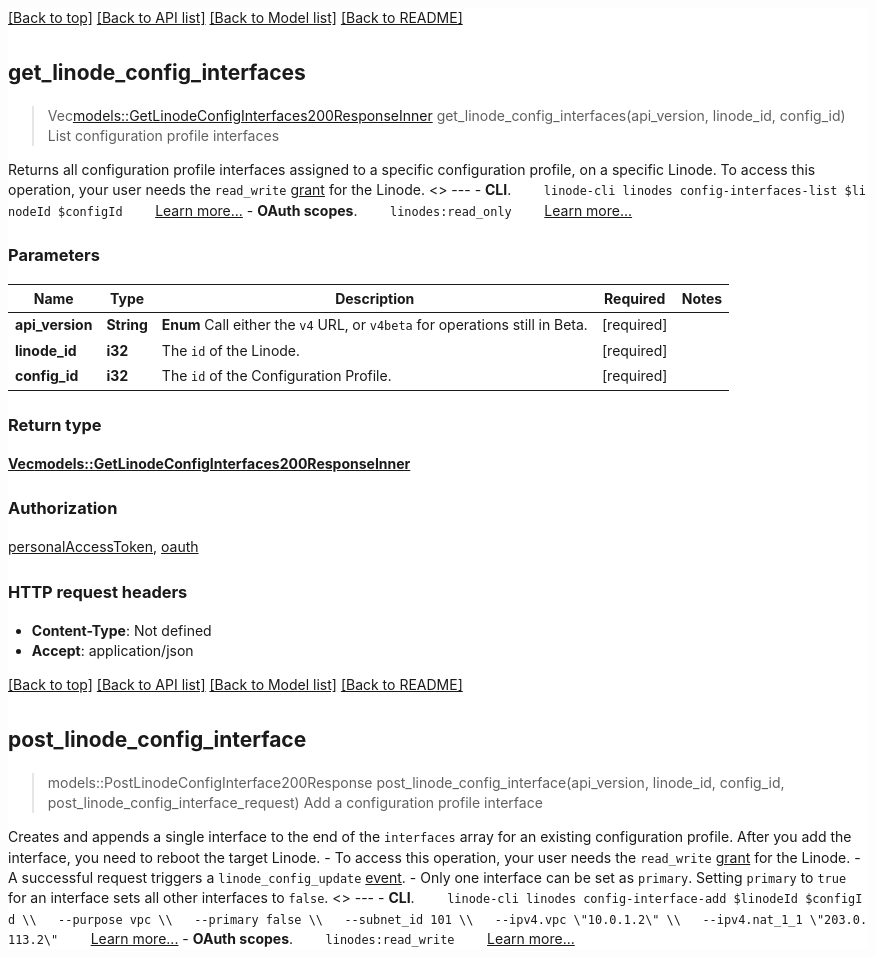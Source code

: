 [[Back to top]](#) [[Back to API list]](../README.md#documentation-for-api-endpoints) [[Back to Model list]](../README.md#documentation-for-models) [[Back to README]](../README.md)


## get_linode_config_interfaces

> Vec<models::GetLinodeConfigInterfaces200ResponseInner> get_linode_config_interfaces(api_version, linode_id, config_id)
List configuration profile interfaces

Returns all configuration profile interfaces assigned to a specific configuration profile, on a specific Linode. To access this operation, your user needs the `read_write` [grant](https://techdocs.akamai.com/linode-api/reference/get-user-grants) for the Linode.   <<LB>>  ---   - __CLI__.      ```     linode-cli linodes config-interfaces-list $linodeId $configId     ```      [Learn more...](https://techdocs.akamai.com/cloud-computing/docs/getting-started-with-the-linode-cli)  - __OAuth scopes__.      ```     linodes:read_only     ```      [Learn more...](https://techdocs.akamai.com/linode-api/reference/get-started#oauth)

### Parameters


Name | Type | Description  | Required | Notes
------------- | ------------- | ------------- | ------------- | -------------
**api_version** | **String** | __Enum__ Call either the `v4` URL, or `v4beta` for operations still in Beta. | [required] |
**linode_id** | **i32** | The `id` of the Linode. | [required] |
**config_id** | **i32** | The `id` of the Configuration Profile. | [required] |

### Return type

[**Vec<models::GetLinodeConfigInterfaces200ResponseInner>**](get_linode_config_interfaces_200_response_inner.md)

### Authorization

[personalAccessToken](../README.md#personalAccessToken), [oauth](../README.md#oauth)

### HTTP request headers

- **Content-Type**: Not defined
- **Accept**: application/json

[[Back to top]](#) [[Back to API list]](../README.md#documentation-for-api-endpoints) [[Back to Model list]](../README.md#documentation-for-models) [[Back to README]](../README.md)


## post_linode_config_interface

> models::PostLinodeConfigInterface200Response post_linode_config_interface(api_version, linode_id, config_id, post_linode_config_interface_request)
Add a configuration profile interface

Creates and appends a single interface to the end of the `interfaces` array for an existing configuration profile. After you add the interface, you need to reboot the target Linode.  - To access this operation, your user needs the `read_write` [grant](https://techdocs.akamai.com/linode-api/reference/get-user-grants) for the Linode.  - A successful request triggers a `linode_config_update` [event](https://techdocs.akamai.com/linode-api/reference/get-events).  - Only one interface can be set as `primary`. Setting `primary` to `true` for an interface sets all other interfaces to `false`.   <<LB>>  ---   - __CLI__.      ```     linode-cli linodes config-interface-add $linodeId $configId \\   --purpose vpc \\   --primary false \\   --subnet_id 101 \\   --ipv4.vpc \"10.0.1.2\" \\   --ipv4.nat_1_1 \"203.0.113.2\"     ```      [Learn more...](https://techdocs.akamai.com/cloud-computing/docs/getting-started-with-the-linode-cli)  - __OAuth scopes__.      ```     linodes:read_write     ```      [Learn more...](https://techdocs.akamai.com/linode-api/reference/get-started#oauth)
